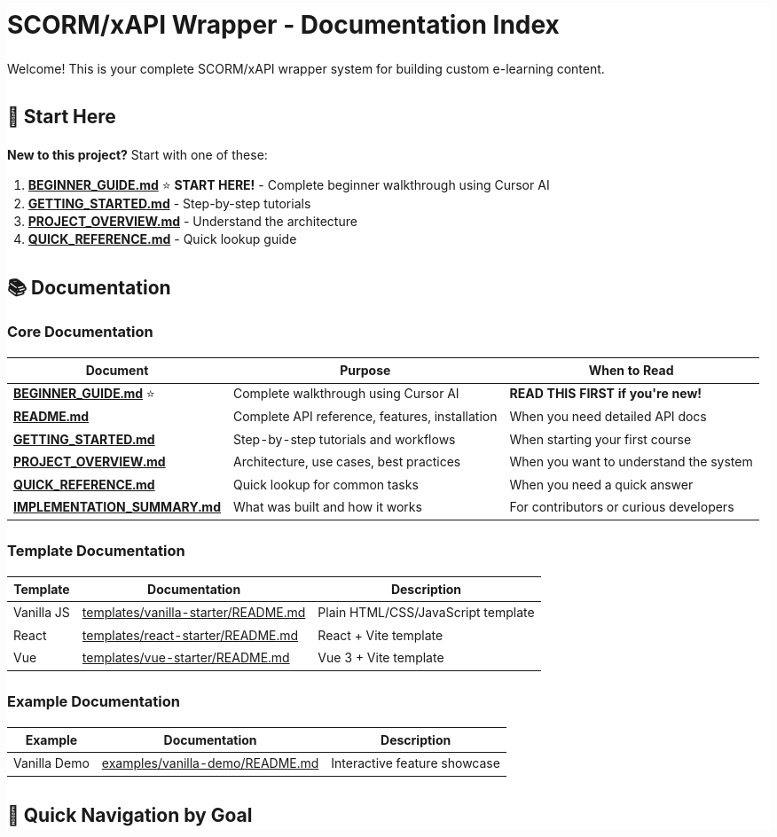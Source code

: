 # SCORM/xAPI Wrapper - Documentation Index

Welcome! This is your complete SCORM/xAPI wrapper system for building custom e-learning content.

## 🚀 Start Here

**New to this project?** Start with one of these:

1. **[BEGINNER_GUIDE.md](BEGINNER_GUIDE.md)** ⭐ **START HERE!** - Complete beginner walkthrough using Cursor AI
2. **[GETTING_STARTED.md](GETTING_STARTED.md)** - Step-by-step tutorials
3. **[PROJECT_OVERVIEW.md](PROJECT_OVERVIEW.md)** - Understand the architecture
4. **[QUICK_REFERENCE.md](QUICK_REFERENCE.md)** - Quick lookup guide

## 📚 Documentation

### Core Documentation

| Document | Purpose | When to Read |
|----------|---------|--------------|
| **[BEGINNER_GUIDE.md](BEGINNER_GUIDE.md)** ⭐ | Complete walkthrough using Cursor AI | **READ THIS FIRST if you're new!** |
| **[README.md](README.md)** | Complete API reference, features, installation | When you need detailed API docs |
| **[GETTING_STARTED.md](GETTING_STARTED.md)** | Step-by-step tutorials and workflows | When starting your first course |
| **[PROJECT_OVERVIEW.md](PROJECT_OVERVIEW.md)** | Architecture, use cases, best practices | When you want to understand the system |
| **[QUICK_REFERENCE.md](QUICK_REFERENCE.md)** | Quick lookup for common tasks | When you need a quick answer |
| **[IMPLEMENTATION_SUMMARY.md](IMPLEMENTATION_SUMMARY.md)** | What was built and how it works | For contributors or curious developers |

### Template Documentation

| Template | Documentation | Description |
|----------|---------------|-------------|
| Vanilla JS | [templates/vanilla-starter/README.md](templates/vanilla-starter/README.md) | Plain HTML/CSS/JavaScript template |
| React | [templates/react-starter/README.md](templates/react-starter/README.md) | React + Vite template |
| Vue | [templates/vue-starter/README.md](templates/vue-starter/README.md) | Vue 3 + Vite template |

### Example Documentation

| Example | Documentation | Description |
|---------|---------------|-------------|
| Vanilla Demo | [examples/vanilla-demo/README.md](examples/vanilla-demo/README.md) | Interactive feature showcase |

## 🎯 Quick Navigation by Goal
